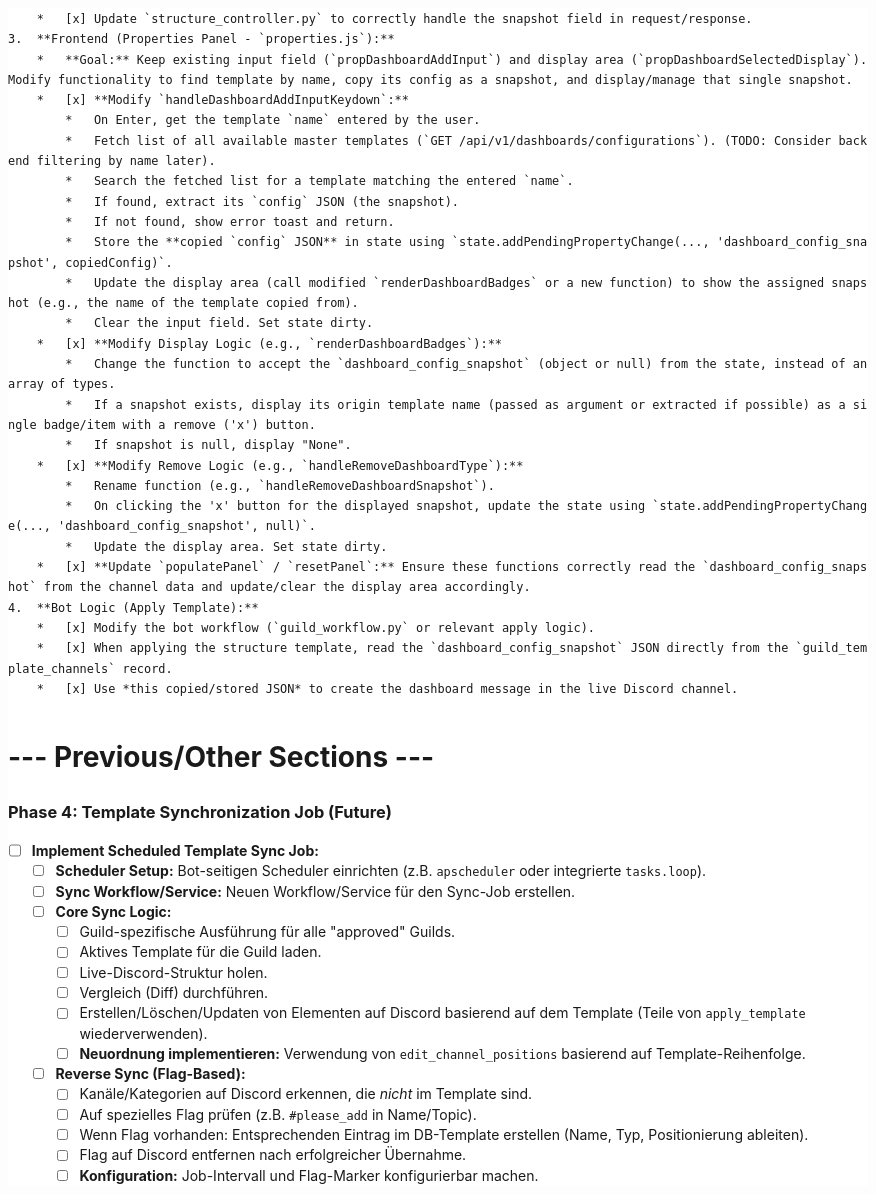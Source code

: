         *   [x] Update `structure_controller.py` to correctly handle the snapshot field in request/response.
    3.  **Frontend (Properties Panel - `properties.js`):**
        *   **Goal:** Keep existing input field (`propDashboardAddInput`) and display area (`propDashboardSelectedDisplay`). Modify functionality to find template by name, copy its config as a snapshot, and display/manage that single snapshot.
        *   [x] **Modify `handleDashboardAddInputKeydown`:**
            *   On Enter, get the template `name` entered by the user.
            *   Fetch list of all available master templates (`GET /api/v1/dashboards/configurations`). (TODO: Consider backend filtering by name later).
            *   Search the fetched list for a template matching the entered `name`.
            *   If found, extract its `config` JSON (the snapshot).
            *   If not found, show error toast and return.
            *   Store the **copied `config` JSON** in state using `state.addPendingPropertyChange(..., 'dashboard_config_snapshot', copiedConfig)`.
            *   Update the display area (call modified `renderDashboardBadges` or a new function) to show the assigned snapshot (e.g., the name of the template copied from).
            *   Clear the input field. Set state dirty.
        *   [x] **Modify Display Logic (e.g., `renderDashboardBadges`):**
            *   Change the function to accept the `dashboard_config_snapshot` (object or null) from the state, instead of an array of types.
            *   If a snapshot exists, display its origin template name (passed as argument or extracted if possible) as a single badge/item with a remove ('x') button.
            *   If snapshot is null, display "None".
        *   [x] **Modify Remove Logic (e.g., `handleRemoveDashboardType`):**
            *   Rename function (e.g., `handleRemoveDashboardSnapshot`).
            *   On clicking the 'x' button for the displayed snapshot, update the state using `state.addPendingPropertyChange(..., 'dashboard_config_snapshot', null)`.
            *   Update the display area. Set state dirty.
        *   [x] **Update `populatePanel` / `resetPanel`:** Ensure these functions correctly read the `dashboard_config_snapshot` from the channel data and update/clear the display area accordingly.
    4.  **Bot Logic (Apply Template):**
        *   [x] Modify the bot workflow (`guild_workflow.py` or relevant apply logic).
        *   [x] When applying the structure template, read the `dashboard_config_snapshot` JSON directly from the `guild_template_channels` record.
        *   [x] Use *this copied/stored JSON* to create the dashboard message in the live Discord channel.

# --- Previous/Other Sections ---

### Phase 4: Template Synchronization Job (Future)

*   [ ] **Implement Scheduled Template Sync Job:**
    *   [ ] **Scheduler Setup:** Bot-seitigen Scheduler einrichten (z.B. `apscheduler` oder integrierte `tasks.loop`).
    *   [ ] **Sync Workflow/Service:** Neuen Workflow/Service für den Sync-Job erstellen.
    *   [ ] **Core Sync Logic:**
        *   [ ] Guild-spezifische Ausführung für alle "approved" Guilds.
        *   [ ] Aktives Template für die Guild laden.
        *   [ ] Live-Discord-Struktur holen.
        *   [ ] Vergleich (Diff) durchführen.
        *   [ ] Erstellen/Löschen/Updaten von Elementen auf Discord basierend auf dem Template (Teile von `apply_template` wiederverwenden).
        *   [ ] **Neuordnung implementieren:** Verwendung von `edit_channel_positions` basierend auf Template-Reihenfolge.
    *   [ ] **Reverse Sync (Flag-Based):**
        *   [ ] Kanäle/Kategorien auf Discord erkennen, die *nicht* im Template sind.
        *   [ ] Auf spezielles Flag prüfen (z.B. `#please_add` in Name/Topic).
        *   [ ] Wenn Flag vorhanden: Entsprechenden Eintrag im DB-Template erstellen (Name, Typ, Positionierung ableiten).
        *   [ ] Flag auf Discord entfernen nach erfolgreicher Übernahme.
        *   [ ] **Konfiguration:** Job-Intervall und Flag-Marker konfigurierbar machen.
